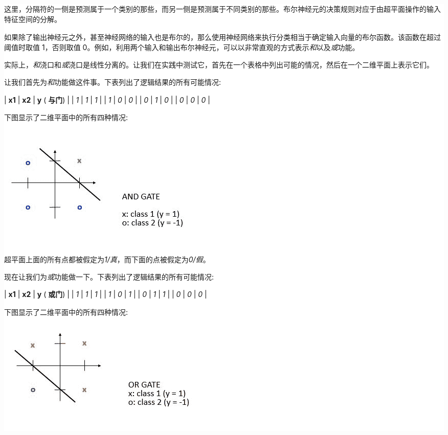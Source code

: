 这里，分隔符的一侧是预测属于一个类别的那些，而另一侧是预测属于不同类别的那些。布尔神经元的决策规则对应于由超平面操作的输入特征空间的分解。

如果除了输出神经元之外，甚至神经网络的输入也是布尔的，那么使用神经网络来执行分类相当于确定输入向量的布尔函数。该函数在超过阈值时取值 1，否则取值 0。例如，利用两个输入和输出布尔神经元，可以以非常直观的方式表示*和*以及*或*功能。

实际上，*和*浇口和*或*浇口是线性分离的。让我们在实践中测试它，首先在一个表格中列出可能的情况，然后在一个二维平面上表示它们。

让我们首先为*和*功能做这件事。下表列出了逻辑结果的所有可能情况:

| **x1** | **x2** | **y** ( **与门**) |
| *1* | *1* | *1* |
| *1* | *0* | *0* |
| *0* | *1* | *0* |
| *0* | *0* | *0* |

下图显示了二维平面中的所有四种情况:

![](img/b8126563-dc38-49f5-ac9e-869ea3b701b7.jpg)

超平面上面的所有点都被假定为*1/真*，而下面的点被假定为*0/假*。

现在让我们为*或*功能做一下。下表列出了逻辑结果的所有可能情况:

| **x1** | **x2** | **y** ( **或门**) |
| *1* | *1* | *1* |
| *1* | *0* | *1* |
| *0* | *1* | *1* |
| *0* | *0* | *0* |

下图显示了二维平面中的所有四种情况:

![](img/f02eba42-e4ba-437b-8e82-0e3c073a62af.jpg)
